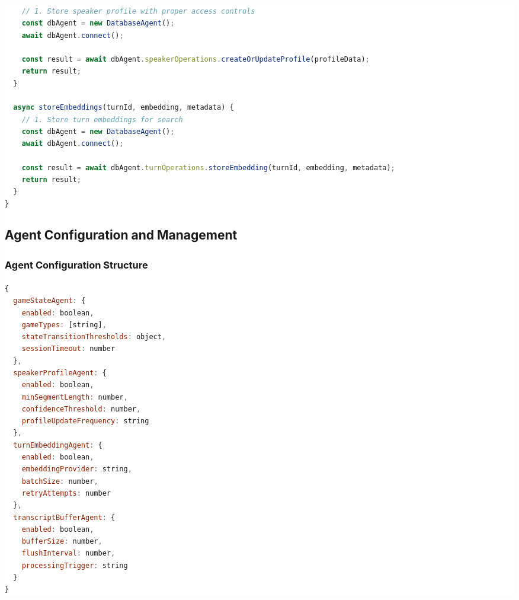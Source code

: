 ```javascript
    // 1. Store speaker profile with proper access controls
    const dbAgent = new DatabaseAgent();
    await dbAgent.connect();
    
    const result = await dbAgent.speakerOperations.createOrUpdateProfile(profileData);
    return result;
  }
  
  async storeEmbeddings(turnId, embedding, metadata) {
    // 1. Store turn embeddings for search
    const dbAgent = new DatabaseAgent();
    await dbAgent.connect();
    
    const result = await dbAgent.turnOperations.storeEmbedding(turnId, embedding, metadata);
    return result;
  }
}
```

## Agent Configuration and Management

### Agent Configuration Structure
```javascript
{
  gameStateAgent: {
    enabled: boolean,
    gameTypes: [string],
    stateTransitionThresholds: object,
    sessionTimeout: number
  },
  speakerProfileAgent: {
    enabled: boolean,
    minSegmentLength: number,
    confidenceThreshold: number,
    profileUpdateFrequency: string
  },
  turnEmbeddingAgent: {
    enabled: boolean,
    embeddingProvider: string,
    batchSize: number,
    retryAttempts: number
  },
  transcriptBufferAgent: {
    enabled: boolean,
    bufferSize: number,
    flushInterval: number,
    processingTrigger: string
  }
}
```
